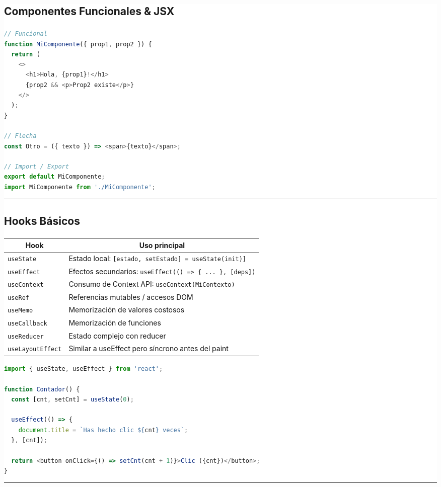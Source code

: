 
## Componentes Funcionales & JSX

```js
// Funcional
function MiComponente({ prop1, prop2 }) {
  return (
    <>
      <h1>Hola, {prop1}!</h1>
      {prop2 && <p>Prop2 existe</p>}
    </>
  );
}

// Flecha
const Otro = ({ texto }) => <span>{texto}</span>;

// Import / Export
export default MiComponente;
import MiComponente from './MiComponente';
```

---

## Hooks Básicos

| Hook              | Uso principal                                           |
| ----------------- | ------------------------------------------------------- |
| `useState`        | Estado local: `[estado, setEstado] = useState(init)]`   |
| `useEffect`       | Efectos secundarios: `useEffect(() => { ... }, [deps])` |
| `useContext`      | Consumo de Context API: `useContext(MiContexto)`        |
| `useRef`          | Referencias mutables / accesos DOM                      |
| `useMemo`         | Memorización de valores costosos                        |
| `useCallback`     | Memorización de funciones                               |
| `useReducer`      | Estado complejo con reducer                             |
| `useLayoutEffect` | Similar a useEffect pero síncrono antes del paint       |

```js
import { useState, useEffect } from 'react';

function Contador() {
  const [cnt, setCnt] = useState(0);

  useEffect(() => {
    document.title = `Has hecho clic ${cnt} veces`;
  }, [cnt]);

  return <button onClick={() => setCnt(cnt + 1)}>Clic ({cnt})</button>;
}
```

---